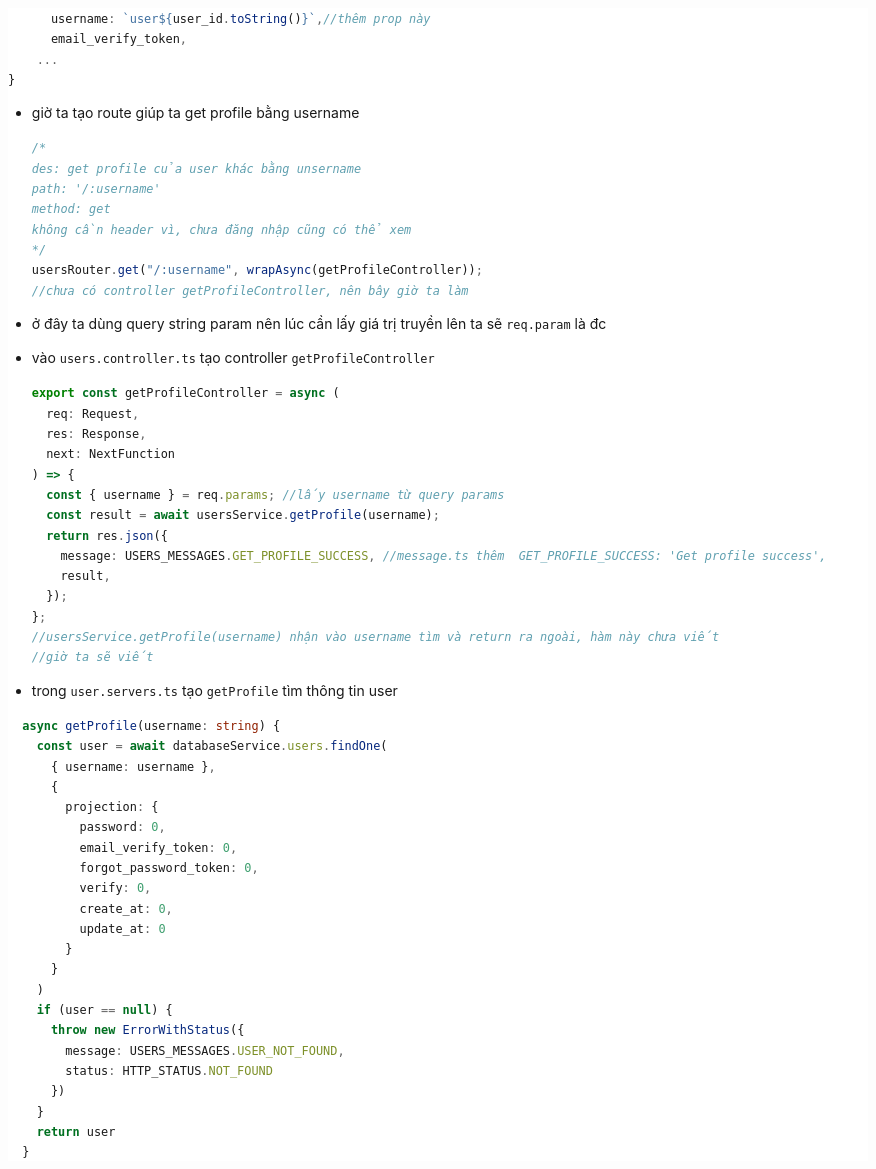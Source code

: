   ```ts
        username: `user${user_id.toString()}`,//thêm prop này
        email_verify_token,
      ...
  }
  ```
- giờ ta tạo route giúp ta get profile bằng username
  ```ts
  /*
  des: get profile của user khác bằng unsername
  path: '/:username'
  method: get
  không cần header vì, chưa đăng nhập cũng có thể xem
  */
  usersRouter.get("/:username", wrapAsync(getProfileController));
  //chưa có controller getProfileController, nên bây giờ ta làm
  ```
- ở đây ta dùng query string param nên lúc cần lấy giá trị truyền lên ta sẽ `req.param` là đc
- vào `users.controller.ts` tạo controller `getProfileController`

  ```ts
  export const getProfileController = async (
    req: Request,
    res: Response,
    next: NextFunction
  ) => {
    const { username } = req.params; //lấy username từ query params
    const result = await usersService.getProfile(username);
    return res.json({
      message: USERS_MESSAGES.GET_PROFILE_SUCCESS, //message.ts thêm  GET_PROFILE_SUCCESS: 'Get profile success',
      result,
    });
  };
  //usersService.getProfile(username) nhận vào username tìm và return ra ngoài, hàm này chưa viết
  //giờ ta sẽ viết
  ```

- trong `user.servers.ts` tạo `getProfile` tìm thông tin user

```ts
  async getProfile(username: string) {
    const user = await databaseService.users.findOne(
      { username: username },
      {
        projection: {
          password: 0,
          email_verify_token: 0,
          forgot_password_token: 0,
          verify: 0,
          create_at: 0,
          update_at: 0
        }
      }
    )
    if (user == null) {
      throw new ErrorWithStatus({
        message: USERS_MESSAGES.USER_NOT_FOUND,
        status: HTTP_STATUS.NOT_FOUND
      })
    }
    return user
  }
```
